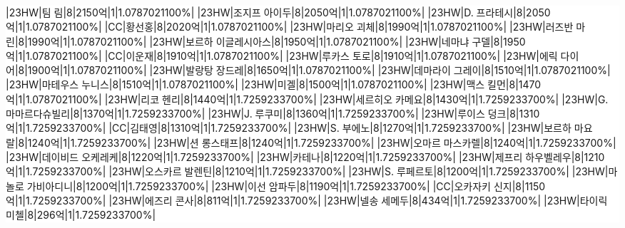 |23HW|팀 림|8|2150억|1|1.0787021100%|
|23HW|조지프 아이두|8|2050억|1|1.0787021100%|
|23HW|D. 프라테시|8|2050억|1|1.0787021100%|
|CC|황선홍|8|2020억|1|1.0787021100%|
|23HW|마리오 괴체|8|1990억|1|1.0787021100%|
|23HW|러즈반 마린|8|1990억|1|1.0787021100%|
|23HW|보르하 이글레시아스|8|1950억|1|1.0787021100%|
|23HW|네마냐 구델|8|1950억|1|1.0787021100%|
|CC|이운재|8|1910억|1|1.0787021100%|
|23HW|루카스 토로|8|1910억|1|1.0787021100%|
|23HW|에릭 다이어|8|1900억|1|1.0787021100%|
|23HW|발랑탕 장드레|8|1650억|1|1.0787021100%|
|23HW|데마라이 그레이|8|1510억|1|1.0787021100%|
|23HW|마테우스 누니스|8|1510억|1|1.0787021100%|
|23HW|미겔|8|1500억|1|1.0787021100%|
|23HW|맥스 킬먼|8|1470억|1|1.0787021100%|
|23HW|리코 헨리|8|1440억|1|1.7259233700%|
|23HW|세르히오 카메요|8|1430억|1|1.7259233700%|
|23HW|G. 마마르다슈빌리|8|1370억|1|1.7259233700%|
|23HW|J. 루쿠미|8|1360억|1|1.7259233700%|
|23HW|루이스 덩크|8|1310억|1|1.7259233700%|
|CC|김태영|8|1310억|1|1.7259233700%|
|23HW|S. 부에노|8|1270억|1|1.7259233700%|
|23HW|보르하 마요랄|8|1240억|1|1.7259233700%|
|23HW|션 롱스태프|8|1240억|1|1.7259233700%|
|23HW|오마르 마스카렐|8|1240억|1|1.7259233700%|
|23HW|데이비드 오케레케|8|1220억|1|1.7259233700%|
|23HW|카테나|8|1220억|1|1.7259233700%|
|23HW|제프리 하우벨레우|8|1210억|1|1.7259233700%|
|23HW|오스카르 발렌틴|8|1210억|1|1.7259233700%|
|23HW|S. 루페르토|8|1200억|1|1.7259233700%|
|23HW|마놀로 가비아디니|8|1200억|1|1.7259233700%|
|23HW|이선 암파두|8|1190억|1|1.7259233700%|
|CC|오카자키 신지|8|1150억|1|1.7259233700%|
|23HW|에즈리 콘사|8|811억|1|1.7259233700%|
|23HW|넬송 세메두|8|434억|1|1.7259233700%|
|23HW|타이릭 미첼|8|296억|1|1.7259233700%|
